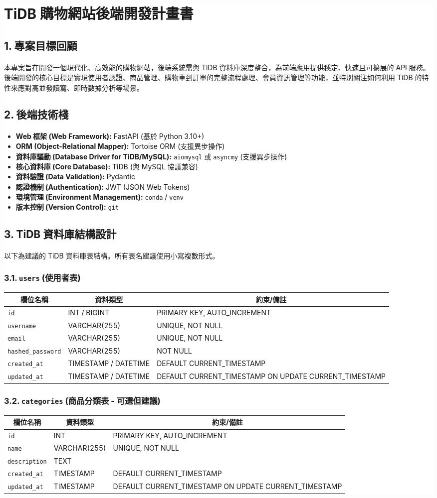 # TiDB 購物網站後端開發計畫書

## 1. 專案目標回顧

本專案旨在開發一個現代化、高效能的購物網站，後端系統需與 TiDB 資料庫深度整合，為前端應用提供穩定、快速且可擴展的 API 服務。後端開發的核心目標是實現使用者認證、商品管理、購物車到訂單的完整流程處理、會員資訊管理等功能，並特別關注如何利用 TiDB 的特性來應對高並發讀寫、即時數據分析等場景。

## 2. 後端技術棧

*   **Web 框架 (Web Framework):** FastAPI (基於 Python 3.10+)
*   **ORM (Object-Relational Mapper):** Tortoise ORM (支援異步操作)
*   **資料庫驅動 (Database Driver for TiDB/MySQL):** `aiomysql` 或 `asyncmy` (支援異步操作)
*   **核心資料庫 (Core Database):** TiDB (與 MySQL 協議兼容)
*   **資料驗證 (Data Validation):** Pydantic
*   **認證機制 (Authentication):** JWT (JSON Web Tokens)
*   **環境管理 (Environment Management):** `conda` / `venv`
*   **版本控制 (Version Control):** `git`

## 3. TiDB 資料庫結構設計

以下為建議的 TiDB 資料庫表結構。所有表名建議使用小寫複數形式。

### 3.1. `users` (使用者表)

| 欄位名稱          | 資料類型             | 約束/備註                                  |
| ----------------- | -------------------- | ------------------------------------------ |
| `id`              | INT / BIGINT         | PRIMARY KEY, AUTO_INCREMENT                |
| `username`        | VARCHAR(255)         | UNIQUE, NOT NULL                           |
| `email`           | VARCHAR(255)         | UNIQUE, NOT NULL                           |
| `hashed_password` | VARCHAR(255)         | NOT NULL                                   |
| `created_at`      | TIMESTAMP / DATETIME | DEFAULT CURRENT_TIMESTAMP                  |
| `updated_at`      | TIMESTAMP / DATETIME | DEFAULT CURRENT_TIMESTAMP ON UPDATE CURRENT_TIMESTAMP |

### 3.2. `categories` (商品分類表 - 可選但建議)

| 欄位名稱    | 資料類型     | 約束/備註                                  |
| ----------- | ------------ | ------------------------------------------ |
| `id`        | INT          | PRIMARY KEY, AUTO_INCREMENT                |
| `name`      | VARCHAR(255) | UNIQUE, NOT NULL                           |
| `description` | TEXT         |                                            |
| `created_at`| TIMESTAMP    | DEFAULT CURRENT_TIMESTAMP                  |
| `updated_at`| TIMESTAMP    | DEFAULT CURRENT_TIMESTAMP ON UPDATE CURRENT_TIMESTAMP |
